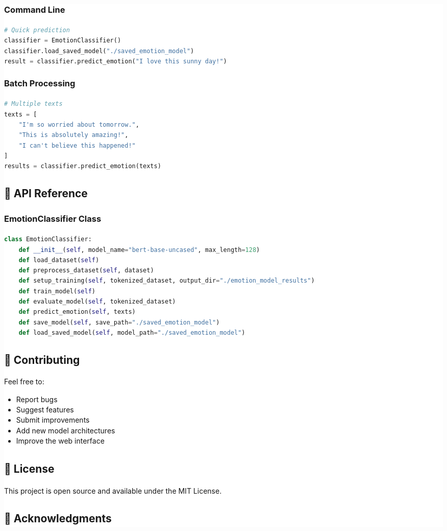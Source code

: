 ### Command Line
```python
# Quick prediction
classifier = EmotionClassifier()
classifier.load_saved_model("./saved_emotion_model")
result = classifier.predict_emotion("I love this sunny day!")
```

### Batch Processing
```python
# Multiple texts
texts = [
    "I'm so worried about tomorrow.",
    "This is absolutely amazing!",
    "I can't believe this happened!"
]
results = classifier.predict_emotion(texts)
```

## 📝 API Reference

### EmotionClassifier Class

```python
class EmotionClassifier:
    def __init__(self, model_name="bert-base-uncased", max_length=128)
    def load_dataset(self)
    def preprocess_dataset(self, dataset)
    def setup_training(self, tokenized_dataset, output_dir="./emotion_model_results")
    def train_model(self)
    def evaluate_model(self, tokenized_dataset)
    def predict_emotion(self, texts)
    def save_model(self, save_path="./saved_emotion_model")
    def load_saved_model(self, model_path="./saved_emotion_model")
```

## 🤝 Contributing

Feel free to:
- Report bugs
- Suggest features
- Submit improvements
- Add new model architectures
- Improve the web interface

## 📄 License

This project is open source and available under the MIT License.

## 🙏 Acknowledgments
